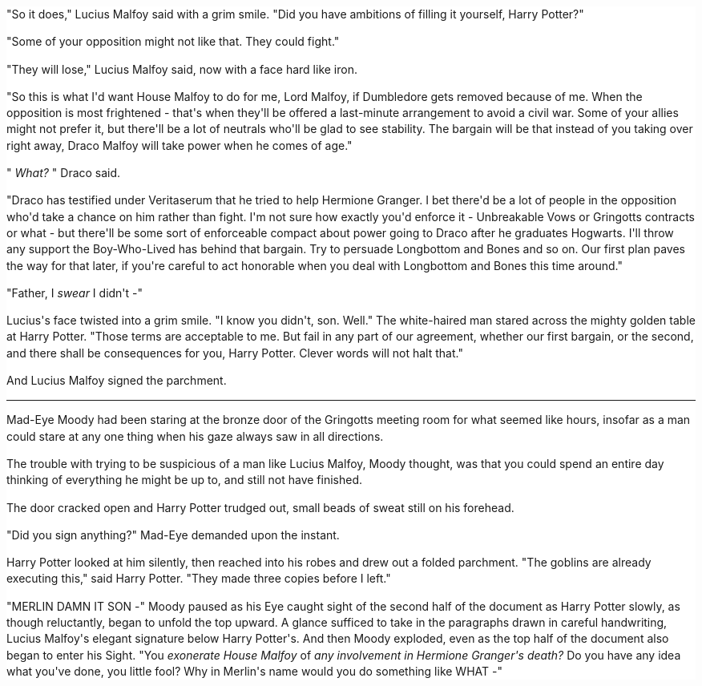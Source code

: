 "So it does," Lucius Malfoy said with a grim smile. "Did you have
ambitions of filling it yourself, Harry Potter?"

"Some of your opposition might not like that. They could fight."

"They will lose," Lucius Malfoy said, now with a face hard like iron.

"So this is what I'd want House Malfoy to do for me, Lord Malfoy, if
Dumbledore gets removed because of me. When the opposition is most
frightened - that's when they'll be offered a last-minute arrangement to
avoid a civil war. Some of your allies might not prefer it, but there'll
be a lot of neutrals who'll be glad to see stability. The bargain will
be that instead of you taking over right away, Draco Malfoy will take
power when he comes of age."

" *What?* " Draco said.

"Draco has testified under Veritaserum that he tried to help Hermione
Granger. I bet there'd be a lot of people in the opposition who'd take a
chance on him rather than fight. I'm not sure how exactly you'd enforce
it - Unbreakable Vows or Gringotts contracts or what - but there'll be
some sort of enforceable compact about power going to Draco after he
graduates Hogwarts. I'll throw any support the Boy-Who-Lived has behind
that bargain. Try to persuade Longbottom and Bones and so on. Our first
plan paves the way for that later, if you're careful to act honorable
when you deal with Longbottom and Bones this time around."

"Father, I *swear* I didn't -"

Lucius's face twisted into a grim smile. "I know you didn't, son. Well."
The white-haired man stared across the mighty golden table at Harry
Potter. "Those terms are acceptable to me. But fail in any part of our
agreement, whether our first bargain, or the second, and there shall be
consequences for you, Harry Potter. Clever words will not halt that."

And Lucius Malfoy signed the parchment.

* * * * *

Mad-Eye Moody had been staring at the bronze door of the Gringotts
meeting room for what seemed like hours, insofar as a man could stare at
any one thing when his gaze always saw in all directions.

The trouble with trying to be suspicious of a man like Lucius Malfoy,
Moody thought, was that you could spend an entire day thinking of
everything he might be up to, and still not have finished.

The door cracked open and Harry Potter trudged out, small beads of sweat
still on his forehead.

"Did you sign anything?" Mad-Eye demanded upon the instant.

Harry Potter looked at him silently, then reached into his robes and
drew out a folded parchment. "The goblins are already executing this,"
said Harry Potter. "They made three copies before I left."

"MERLIN DAMN IT SON -" Moody paused as his Eye caught sight of the
second half of the document as Harry Potter slowly, as though
reluctantly, began to unfold the top upward. A glance sufficed to take
in the paragraphs drawn in careful handwriting, Lucius Malfoy's elegant
signature below Harry Potter's. And then Moody exploded, even as the top
half of the document also began to enter his Sight. "You *exonerate
House Malfoy* of *any involvement in Hermione Granger's death?* Do you
have any idea what you've done, you little fool? Why in Merlin's name
would you do something like WHAT -"
